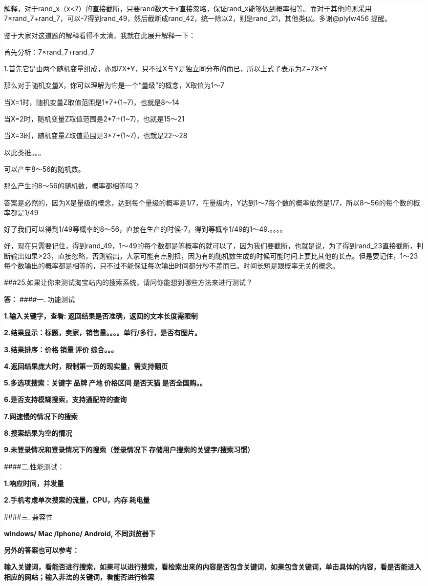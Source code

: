 解释，对于rand_x（x<7）的直接截断，只要rand数大于x直接忽略，保证rand_x能够做到概率相等。而对于其他的则采用7×rand_7+rand_7，可以-7得到rand_49，然后截断成rand_42，统一除以2，则是rand_21，其他类似。多谢@plylw456 提醒。

鉴于大家对这道题的解释看得不太清，我就在此展开解释一下：

首先分析：7×rand_7+rand_7

1.首先它是由两个随机变量组成，亦即7X+Y，只不过X与Y是独立同分布的而已，所以上式子表示为Z=7X+Y

那么对于随机变量X，你可以理解为它是一个“量级”的概念，X取值为1～7

当X=1时，随机变量Z取值范围是1*7+(1~7)，也就是8～14

当X=2时，随机变量Z取值范围是2*7+(1~7)，也就是15～21

当X=3时，随机变量Z取值范围是3*7+(1~7)，也就是22～28

以此类推。。。

可以产生8～56的随机数。

那么产生的8～56的随机数，概率都相等吗？

答案是必然的，因为X是量级的概念，达到每个量级的概率是1/7，在量级内，Y达到1～7每个数的概率依然是1/7，所以8～56的每个数的概率都是1/49

好了我们可以得到1/49等概率的8～56，直接在生产的时候-7，得到等概率1/49的1～49.。。。。

好，现在只需要记住，得到rand_49，1～49的每个数都是等概率的就可以了，因为我们要截断，也就是说，为了得到rand_23直接截断，判断输出如果>23，直接忽略，否则输出，大家可能有点别扭，因为有的随机数生成的时候可能时间上要比其他的长点。但是要记住，1～23每个数输出的概率都是相等的，只不过不能保证每次输出时间都分秒不差而已。时间长短是跟概率无关的概念。


###25.如果让你来测试淘宝站内的搜索系统，请问你能想到哪些方法来进行测试？

**答：**
####一. 功能测试

**1.输入关键字，查看: 返回结果是否准确，返回的文本长度需限制**
 
**2.结果显示：标题，卖家，销售量。。。。单行/多行，是否有图片。**
 
**3.结果排序：价格 销量 评价 综合。。。**

**4.返回结果庞大时，限制第一页的现实量，需支持翻页**

**5.多选项搜索：关键字  品牌 产地 价格区间  是否天猫 是否全国购。。**
  
**6.是否支持模糊搜索，支持通配符的查询**
 
**7.网速慢的情况下的搜索**

**8.搜索结果为空的情况**

**9.未登录情况和登录情况下的搜索（登录情况下 存储用户搜索的关键字/搜索习惯）**

####二.性能测试：

**1.响应时间，并发量**

**2.手机考虑单次搜索的流量，CPU，内存 耗电量**

####三. 兼容性

**windows/ Mac /Iphone/ Android, 不同浏览器下**


**另外的答案也可以参考：**

**输入关键词，看能否进行搜索，如果可以进行搜索，看检索出来的内容是否包含关键词，如果包含关键词，单击具体的内容，看是否能进入相应的网站；输入非法的关键词，看能否进行检索**
